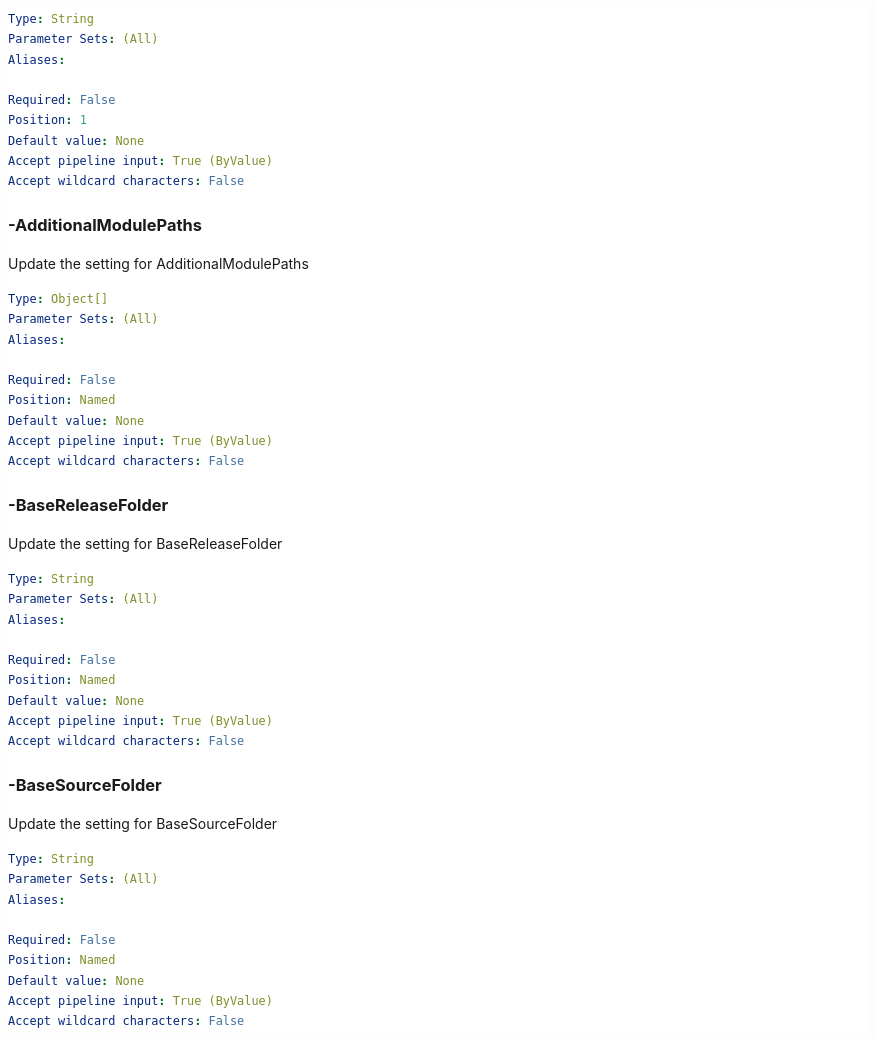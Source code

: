 ```yaml
Type: String
Parameter Sets: (All)
Aliases:

Required: False
Position: 1
Default value: None
Accept pipeline input: True (ByValue)
Accept wildcard characters: False
```

### -AdditionalModulePaths
Update the setting for AdditionalModulePaths

```yaml
Type: Object[]
Parameter Sets: (All)
Aliases:

Required: False
Position: Named
Default value: None
Accept pipeline input: True (ByValue)
Accept wildcard characters: False
```

### -BaseReleaseFolder
Update the setting for BaseReleaseFolder

```yaml
Type: String
Parameter Sets: (All)
Aliases:

Required: False
Position: Named
Default value: None
Accept pipeline input: True (ByValue)
Accept wildcard characters: False
```

### -BaseSourceFolder
Update the setting for BaseSourceFolder

```yaml
Type: String
Parameter Sets: (All)
Aliases:

Required: False
Position: Named
Default value: None
Accept pipeline input: True (ByValue)
Accept wildcard characters: False
```
